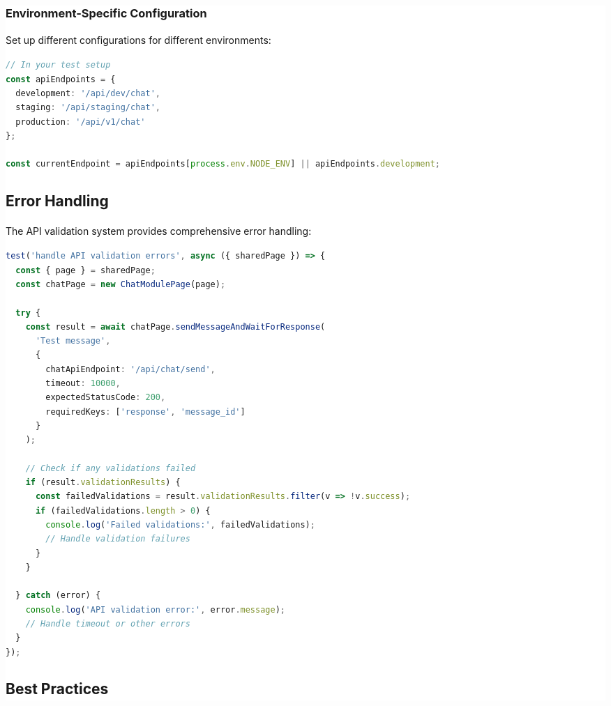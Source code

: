 ### Environment-Specific Configuration

Set up different configurations for different environments:

```typescript
// In your test setup
const apiEndpoints = {
  development: '/api/dev/chat',
  staging: '/api/staging/chat', 
  production: '/api/v1/chat'
};

const currentEndpoint = apiEndpoints[process.env.NODE_ENV] || apiEndpoints.development;
```

## Error Handling

The API validation system provides comprehensive error handling:

```typescript
test('handle API validation errors', async ({ sharedPage }) => {
  const { page } = sharedPage;
  const chatPage = new ChatModulePage(page);
  
  try {
    const result = await chatPage.sendMessageAndWaitForResponse(
      'Test message',
      {
        chatApiEndpoint: '/api/chat/send',
        timeout: 10000,
        expectedStatusCode: 200,
        requiredKeys: ['response', 'message_id']
      }
    );
    
    // Check if any validations failed
    if (result.validationResults) {
      const failedValidations = result.validationResults.filter(v => !v.success);
      if (failedValidations.length > 0) {
        console.log('Failed validations:', failedValidations);
        // Handle validation failures
      }
    }
    
  } catch (error) {
    console.log('API validation error:', error.message);
    // Handle timeout or other errors
  }
});
```

## Best Practices
